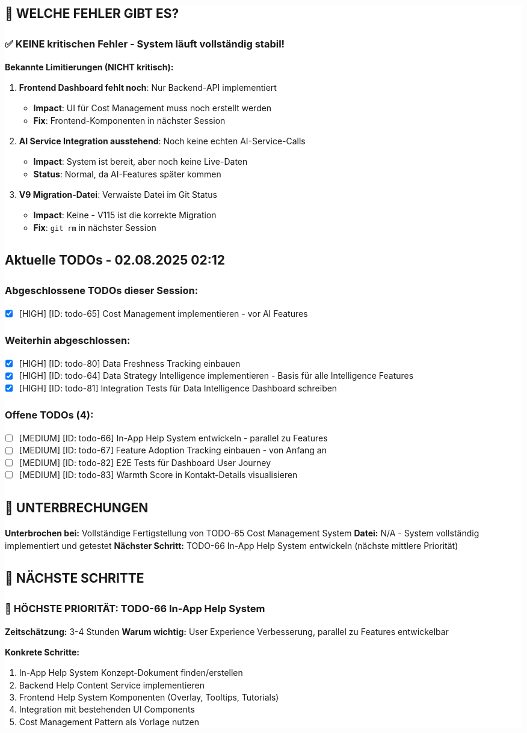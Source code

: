 ## 🚨 WELCHE FEHLER GIBT ES?

### ✅ KEINE kritischen Fehler - System läuft vollständig stabil!

**Bekannte Limitierungen (NICHT kritisch):**
1. **Frontend Dashboard fehlt noch**: Nur Backend-API implementiert
   - **Impact**: UI für Cost Management muss noch erstellt werden
   - **Fix**: Frontend-Komponenten in nächster Session

2. **AI Service Integration ausstehend**: Noch keine echten AI-Service-Calls
   - **Impact**: System ist bereit, aber noch keine Live-Daten
   - **Status**: Normal, da AI-Features später kommen

3. **V9 Migration-Datei**: Verwaiste Datei im Git Status
   - **Impact**: Keine - V115 ist die korrekte Migration
   - **Fix**: `git rm` in nächster Session

## Aktuelle TODOs - 02.08.2025 02:12

### Abgeschlossene TODOs dieser Session:
- [x] [HIGH] [ID: todo-65] Cost Management implementieren - vor AI Features

### Weiterhin abgeschlossen:
- [x] [HIGH] [ID: todo-80] Data Freshness Tracking einbauen  
- [x] [HIGH] [ID: todo-64] Data Strategy Intelligence implementieren - Basis für alle Intelligence Features
- [x] [HIGH] [ID: todo-81] Integration Tests für Data Intelligence Dashboard schreiben

### Offene TODOs (4):
- [ ] [MEDIUM] [ID: todo-66] In-App Help System entwickeln - parallel zu Features  
- [ ] [MEDIUM] [ID: todo-67] Feature Adoption Tracking einbauen - von Anfang an
- [ ] [MEDIUM] [ID: todo-82] E2E Tests für Dashboard User Journey
- [ ] [MEDIUM] [ID: todo-83] Warmth Score in Kontakt-Details visualisieren

## 🚨 UNTERBRECHUNGEN
**Unterbrochen bei:** Vollständige Fertigstellung von TODO-65 Cost Management System
**Datei:** N/A - System vollständig implementiert und getestet
**Nächster Schritt:** TODO-66 In-App Help System entwickeln (nächste mittlere Priorität)

## 🔧 NÄCHSTE SCHRITTE

### 🎯 **HÖCHSTE PRIORITÄT: TODO-66 In-App Help System**
**Zeitschätzung:** 3-4 Stunden
**Warum wichtig:** User Experience Verbesserung, parallel zu Features entwickelbar

**Konkrete Schritte:**
1. In-App Help System Konzept-Dokument finden/erstellen
2. Backend Help Content Service implementieren
3. Frontend Help System Komponenten (Overlay, Tooltips, Tutorials)
4. Integration mit bestehenden UI Components
5. Cost Management Pattern als Vorlage nutzen
